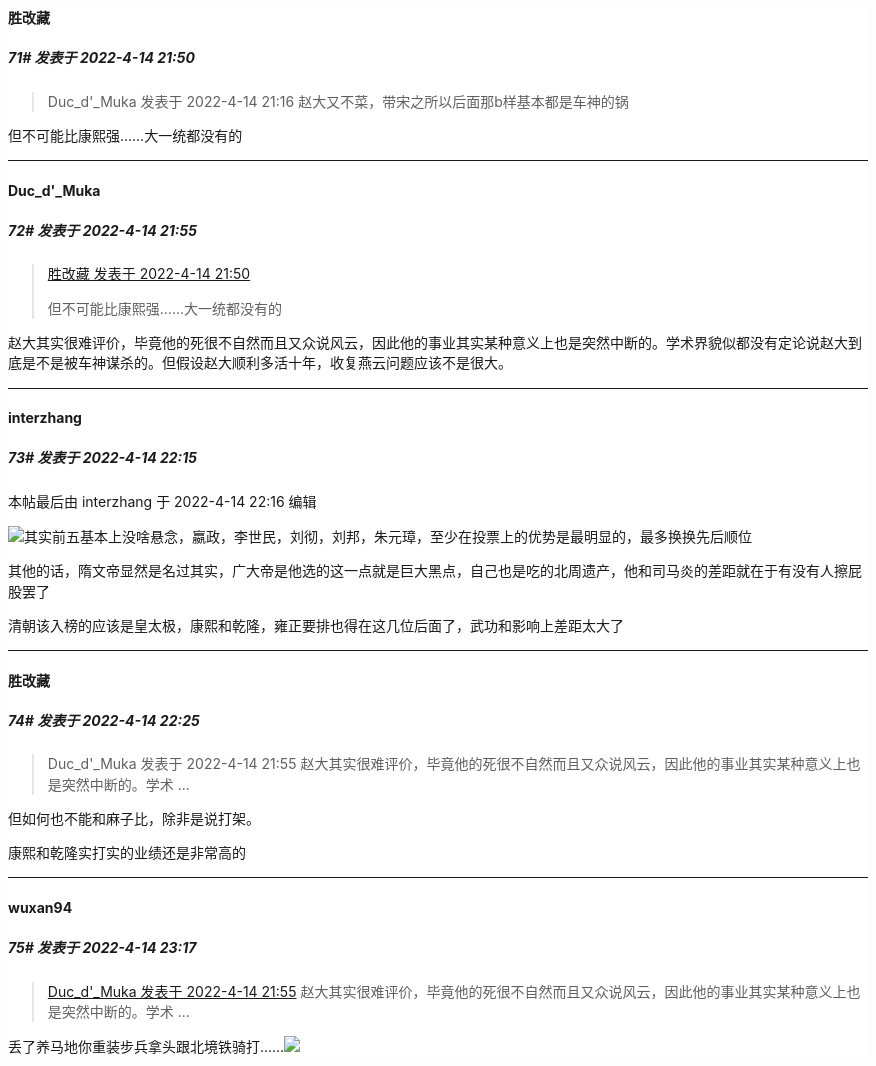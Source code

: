 ####  胜改藏  
##### 71#       发表于 2022-4-14 21:50

<blockquote>Duc_d'_Muka 发表于 2022-4-14 21:16
赵大又不菜，带宋之所以后面那b样基本都是车神的锅</blockquote>
但不可能比康熙强……大一统都没有的



*****

####  Duc_d'_Muka  
##### 72#       发表于 2022-4-14 21:55

<blockquote><a href="httphttps://bbs.saraba1st.com/2b/forum.php?mod=redirect&amp;goto=findpost&amp;pid=55454086&amp;ptid=2064482" target="_blank">胜改藏 发表于 2022-4-14 21:50</a>

但不可能比康熙强……大一统都没有的</blockquote>
赵大其实很难评价，毕竟他的死很不自然而且又众说风云，因此他的事业其实某种意义上也是突然中断的。学术界貌似都没有定论说赵大到底是不是被车神谋杀的。但假设赵大顺利多活十年，收复燕云问题应该不是很大。



*****

####  interzhang  
##### 73#       发表于 2022-4-14 22:15

 本帖最后由 interzhang 于 2022-4-14 22:16 编辑 

<img src="https://static.saraba1st.com/image/smiley/face2017/067.png" referrerpolicy="no-referrer">其实前五基本上没啥悬念，嬴政，李世民，刘彻，刘邦，朱元璋，至少在投票上的优势是最明显的，最多换换先后顺位

其他的话，隋文帝显然是名过其实，广大帝是他选的这一点就是巨大黑点，自己也是吃的北周遗产，他和司马炎的差距就在于有没有人擦屁股罢了

清朝该入榜的应该是皇太极，康熙和乾隆，雍正要排也得在这几位后面了，武功和影响上差距太大了



*****

####  胜改藏  
##### 74#       发表于 2022-4-14 22:25

<blockquote>Duc_d'_Muka 发表于 2022-4-14 21:55
赵大其实很难评价，毕竟他的死很不自然而且又众说风云，因此他的事业其实某种意义上也是突然中断的。学术 ...</blockquote>
但如何也不能和麻子比，除非是说打架。

康熙和乾隆实打实的业绩还是非常高的



*****

####  wuxan94  
##### 75#       发表于 2022-4-14 23:17

<blockquote><a href="httphttps://bbs.saraba1st.com/2b/forum.php?mod=redirect&amp;goto=findpost&amp;pid=55454166&amp;ptid=2064482" target="_blank">Duc_d'_Muka 发表于 2022-4-14 21:55</a>
赵大其实很难评价，毕竟他的死很不自然而且又众说风云，因此他的事业其实某种意义上也是突然中断的。学术 ...</blockquote>
丢了养马地你重装步兵拿头跟北境铁骑打……<img src="https://static.saraba1st.com/image/smiley/face2017/064.png" referrerpolicy="no-referrer">
